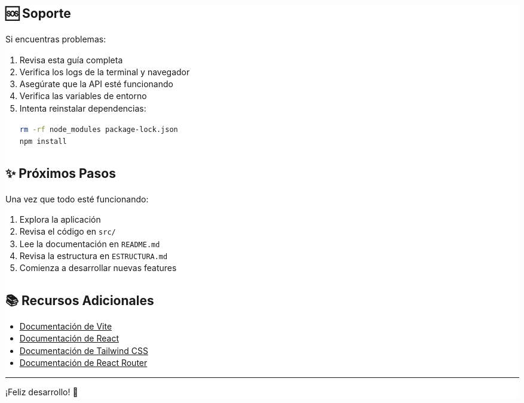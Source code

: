 ## 🆘 Soporte

Si encuentras problemas:

1. Revisa esta guía completa
2. Verifica los logs de la terminal y navegador
3. Asegúrate que la API esté funcionando
4. Verifica las variables de entorno
5. Intenta reinstalar dependencias:
   ```bash
   rm -rf node_modules package-lock.json
   npm install
   ```

## ✨ Próximos Pasos

Una vez que todo esté funcionando:

1. Explora la aplicación
2. Revisa el código en `src/`
3. Lee la documentación en `README.md`
4. Revisa la estructura en `ESTRUCTURA.md`
5. Comienza a desarrollar nuevas features

## 📚 Recursos Adicionales

- [Documentación de Vite](https://vitejs.dev/)
- [Documentación de React](https://react.dev/)
- [Documentación de Tailwind CSS](https://tailwindcss.com/)
- [Documentación de React Router](https://reactrouter.com/)

---

¡Feliz desarrollo! 🚀

